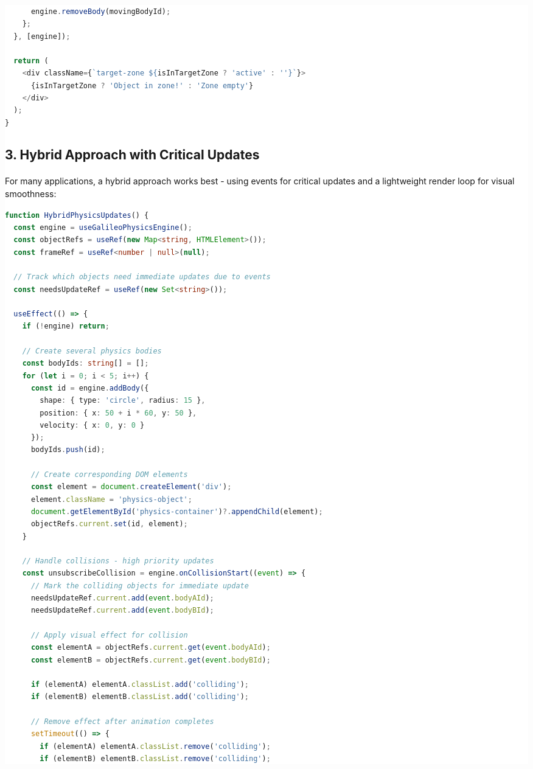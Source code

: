 ```typescript
      engine.removeBody(movingBodyId);
    };
  }, [engine]);
  
  return (
    <div className={`target-zone ${isInTargetZone ? 'active' : ''}`}>
      {isInTargetZone ? 'Object in zone!' : 'Zone empty'}
    </div>
  );
}
```

## 3. Hybrid Approach with Critical Updates

For many applications, a hybrid approach works best - using events for critical updates and a lightweight render loop for visual smoothness:

```typescript
function HybridPhysicsUpdates() {
  const engine = useGalileoPhysicsEngine();
  const objectRefs = useRef(new Map<string, HTMLElement>());
  const frameRef = useRef<number | null>(null);
  
  // Track which objects need immediate updates due to events
  const needsUpdateRef = useRef(new Set<string>());
  
  useEffect(() => {
    if (!engine) return;
    
    // Create several physics bodies
    const bodyIds: string[] = [];
    for (let i = 0; i < 5; i++) {
      const id = engine.addBody({
        shape: { type: 'circle', radius: 15 },
        position: { x: 50 + i * 60, y: 50 },
        velocity: { x: 0, y: 0 }
      });
      bodyIds.push(id);
      
      // Create corresponding DOM elements
      const element = document.createElement('div');
      element.className = 'physics-object';
      document.getElementById('physics-container')?.appendChild(element);
      objectRefs.current.set(id, element);
    }
    
    // Handle collisions - high priority updates
    const unsubscribeCollision = engine.onCollisionStart((event) => {
      // Mark the colliding objects for immediate update
      needsUpdateRef.current.add(event.bodyAId);
      needsUpdateRef.current.add(event.bodyBId);
      
      // Apply visual effect for collision
      const elementA = objectRefs.current.get(event.bodyAId);
      const elementB = objectRefs.current.get(event.bodyBId);
      
      if (elementA) elementA.classList.add('colliding');
      if (elementB) elementB.classList.add('colliding');
      
      // Remove effect after animation completes
      setTimeout(() => {
        if (elementA) elementA.classList.remove('colliding');
        if (elementB) elementB.classList.remove('colliding');
```